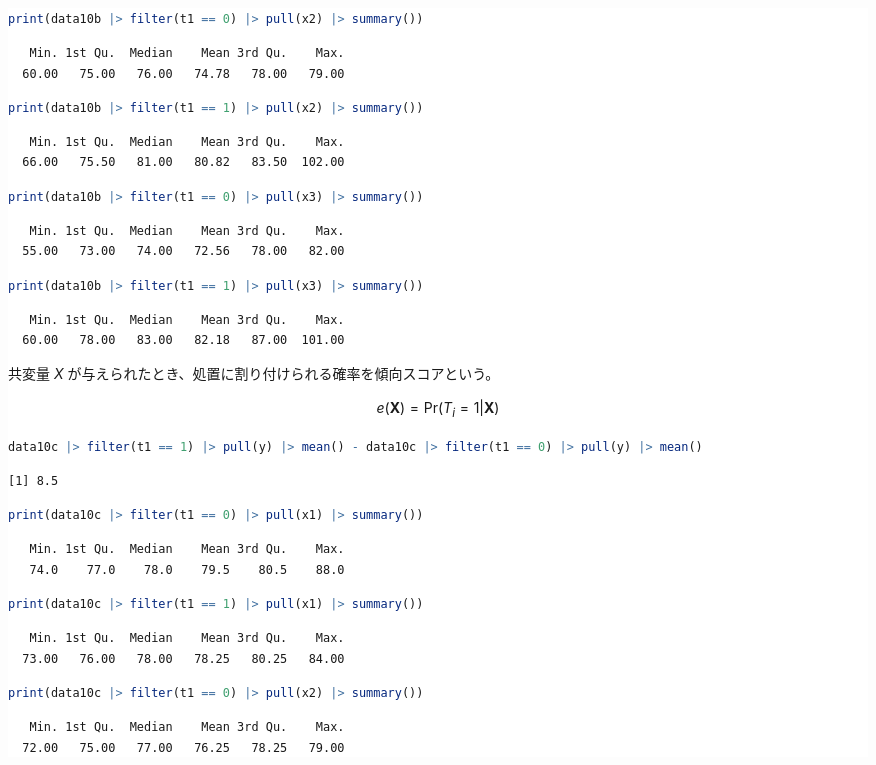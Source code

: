 ``` r
print(data10b |> filter(t1 == 0) |> pull(x2) |> summary())
```

       Min. 1st Qu.  Median    Mean 3rd Qu.    Max. 
      60.00   75.00   76.00   74.78   78.00   79.00 

``` r
print(data10b |> filter(t1 == 1) |> pull(x2) |> summary())
```

       Min. 1st Qu.  Median    Mean 3rd Qu.    Max. 
      66.00   75.50   81.00   80.82   83.50  102.00 

``` r
print(data10b |> filter(t1 == 0) |> pull(x3) |> summary())
```

       Min. 1st Qu.  Median    Mean 3rd Qu.    Max. 
      55.00   73.00   74.00   72.56   78.00   82.00 

``` r
print(data10b |> filter(t1 == 1) |> pull(x3) |> summary())
```

       Min. 1st Qu.  Median    Mean 3rd Qu.    Max. 
      60.00   78.00   83.00   82.18   87.00  101.00 

共変量 $X$
が与えられたとき、処置に割り付けられる確率を傾向スコアという。

$$
e(\mathbf{X}) = \mathrm{Pr}(T_i = 1 | \mathbf{X})
$$

``` r
data10c |> filter(t1 == 1) |> pull(y) |> mean() - data10c |> filter(t1 == 0) |> pull(y) |> mean()
```

    [1] 8.5

``` r
print(data10c |> filter(t1 == 0) |> pull(x1) |> summary())
```

       Min. 1st Qu.  Median    Mean 3rd Qu.    Max. 
       74.0    77.0    78.0    79.5    80.5    88.0 

``` r
print(data10c |> filter(t1 == 1) |> pull(x1) |> summary())
```

       Min. 1st Qu.  Median    Mean 3rd Qu.    Max. 
      73.00   76.00   78.00   78.25   80.25   84.00 

``` r
print(data10c |> filter(t1 == 0) |> pull(x2) |> summary())
```

       Min. 1st Qu.  Median    Mean 3rd Qu.    Max. 
      72.00   75.00   77.00   76.25   78.25   79.00 
